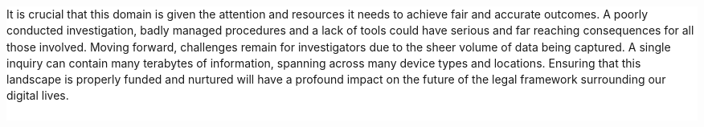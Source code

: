 
It is crucial that this domain is given the attention and resources it needs to achieve fair and accurate outcomes. A poorly conducted
investigation, badly managed procedures and a lack of tools could have serious and far reaching consequences for all those involved.
Moving forward, challenges remain for investigators due to the sheer volume of data being captured. A single inquiry can contain many
terabytes of information, spanning across many device types and locations. Ensuring that this landscape is properly funded and
nurtured will have a profound impact on the future of the legal framework surrounding our digital lives.<br><br>